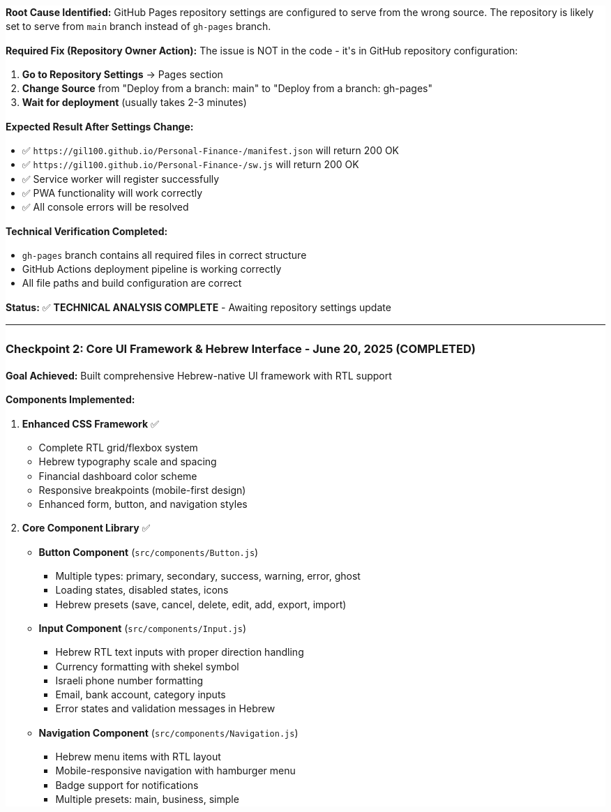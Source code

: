 **Root Cause Identified:**
GitHub Pages repository settings are configured to serve from the wrong source. The repository is likely set to serve from `main` branch instead of `gh-pages` branch.

**Required Fix (Repository Owner Action):**
The issue is NOT in the code - it's in GitHub repository configuration:

1. **Go to Repository Settings** → Pages section
2. **Change Source** from "Deploy from a branch: main" to "Deploy from a branch: gh-pages"  
3. **Wait for deployment** (usually takes 2-3 minutes)

**Expected Result After Settings Change:**
- ✅ `https://gil100.github.io/Personal-Finance-/manifest.json` will return 200 OK
- ✅ `https://gil100.github.io/Personal-Finance-/sw.js` will return 200 OK
- ✅ Service worker will register successfully
- ✅ PWA functionality will work correctly
- ✅ All console errors will be resolved

**Technical Verification Completed:**
- `gh-pages` branch contains all required files in correct structure
- GitHub Actions deployment pipeline is working correctly
- All file paths and build configuration are correct

**Status:** ✅ **TECHNICAL ANALYSIS COMPLETE** - Awaiting repository settings update

---

### Checkpoint 2: Core UI Framework & Hebrew Interface - June 20, 2025 (COMPLETED)

**Goal Achieved:** Built comprehensive Hebrew-native UI framework with RTL support

**Components Implemented:**

1. **Enhanced CSS Framework** ✅
   - Complete RTL grid/flexbox system
   - Hebrew typography scale and spacing
   - Financial dashboard color scheme
   - Responsive breakpoints (mobile-first design)
   - Enhanced form, button, and navigation styles

2. **Core Component Library** ✅
   - **Button Component** (`src/components/Button.js`)
     - Multiple types: primary, secondary, success, warning, error, ghost
     - Loading states, disabled states, icons
     - Hebrew presets (save, cancel, delete, edit, add, export, import)
   
   - **Input Component** (`src/components/Input.js`)
     - Hebrew RTL text inputs with proper direction handling
     - Currency formatting with shekel symbol
     - Israeli phone number formatting
     - Email, bank account, category inputs
     - Error states and validation messages in Hebrew
   
   - **Navigation Component** (`src/components/Navigation.js`)
     - Hebrew menu items with RTL layout
     - Mobile-responsive navigation with hamburger menu
     - Badge support for notifications
     - Multiple presets: main, business, simple
   